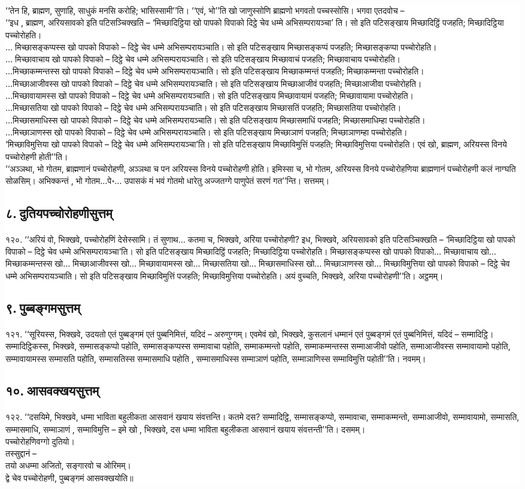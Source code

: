 ‘‘तेन हि, ब्राह्मण, सुणाहि, साधुकं मनसि करोहि; भासिस्सामी’’ति। ‘‘एवं, भो’’ति खो जाणुस्सोणि ब्राह्मणो भगवतो पच्चस्सोसि। भगवा एतदवोच –  
‘‘इध , ब्राह्मण, अरियसावको इति पटिसञ्चिक्खति – ‘मिच्छादिट्ठिया खो पापको विपाको दिट्ठे चेव धम्मे अभिसम्परायञ्चा’ ति। सो इति पटिसङ्खाय मिच्छादिट्ठिं पजहति; मिच्छादिट्ठिया पच्चोरोहति।  
… मिच्छासङ्कप्पस्स खो पापको विपाको – दिट्ठे चेव धम्मे अभिसम्परायञ्चाति। सो इति पटिसङ्खाय मिच्छासङ्कप्पं पजहति; मिच्छासङ्कप्पा पच्चोरोहति।  
… मिच्छावाचाय खो पापको विपाको – दिट्ठे चेव धम्मे अभिसम्परायञ्चाति। सो इति पटिसङ्खाय मिच्छावाचं पजहति; मिच्छावाचाय पच्चोरोहति।  
…मिच्छाकम्मन्तस्स खो पापको विपाको – दिट्ठे चेव धम्मे अभिसम्परायञ्चाति। सो इति पटिसङ्खाय मिच्छाकम्मन्तं पजहति; मिच्छाकम्मन्ता पच्चोरोहति।  
…मिच्छाआजीवस्स खो पापको विपाको – दिट्ठे चेव धम्मे अभिसम्परायञ्चाति। सो इति पटिसङ्खाय मिच्छाआजीवं पजहति; मिच्छाआजीवा पच्चोरोहति।  
…मिच्छावायामस्स खो पापको विपाको – दिट्ठे चेव धम्मे अभिसम्परायञ्चाति। सो इति पटिसङ्खाय मिच्छावायामं पजहति; मिच्छावायामा पच्चोरोहति।  
…मिच्छासतिया खो पापको विपाको – दिट्ठे चेव धम्मे अभिसम्परायञ्चाति। सो इति पटिसङ्खाय मिच्छासतिं पजहति; मिच्छासतिया पच्चोरोहति।  
…मिच्छासमाधिस्स खो पापको विपाको – दिट्ठे चेव धम्मे अभिसम्परायञ्चाति। सो इति पटिसङ्खाय मिच्छासमाधिं पजहति; मिच्छासमाधिम्हा पच्चोरोहति।  
…मिच्छाञाणस्स खो पापको विपाको – दिट्ठे चेव धम्मे अभिसम्परायञ्चाति। सो इति पटिसङ्खाय मिच्छाञाणं पजहति; मिच्छाञाणम्हा पच्चोरोहति।  
‘मिच्छाविमुत्तिया खो पापको विपाको – दिट्ठे चेव धम्मे अभिसम्परायञ्चा’ति। सो इति पटिसङ्खाय मिच्छाविमुत्तिं पजहति; मिच्छाविमुत्तिया पच्चोरोहति। एवं खो, ब्राह्मण, अरियस्स विनये पच्चोरोहणी होती’’ति।  
‘‘अञ्ञथा, भो गोतम, ब्राह्मणानं पच्चोरोहणी, अञ्ञथा च पन अरियस्स विनये पच्चोरोहणी होति। इमिस्सा च, भो गोतम, अरियस्स विनये पच्चोरोहणिया ब्राह्मणानं पच्चोरोहणी कलं नाग्घति सोळसिम्। अभिक्कन्तं , भो गोतम…पे॰… उपासकं मं भवं गोतमो धारेतु अज्जतग्गे पाणुपेतं सरणं गत’’न्ति। सत्तमम्।  


## ८. दुतियपच्चोरोहणीसुत्तम्

१२०. ‘‘अरियं वो, भिक्खवे, पच्चोरोहणिं देसेस्सामि। तं सुणाथ… कतमा च, भिक्खवे, अरिया पच्चोरोहणी? इध, भिक्खवे, अरियसावको इति पटिसञ्चिक्खति – ‘मिच्छादिट्ठिया खो पापको विपाको – दिट्ठे चेव धम्मे अभिसम्परायञ्चा’ति। सो इति पटिसङ्खाय मिच्छादिट्ठिं पजहति; मिच्छादिट्ठिया पच्चोरोहति। मिच्छासङ्कप्पस्स खो पापको विपाको… मिच्छावाचाय खो… मिच्छाकम्मन्तस्स खो… मिच्छाआजीवस्स खो… मिच्छावायामस्स खो… मिच्छासतिया खो… मिच्छासमाधिस्स खो… मिच्छाञाणस्स खो… मिच्छाविमुत्तिया खो पापको विपाको – दिट्ठे चेव धम्मे अभिसम्परायञ्चाति। सो इति पटिसङ्खाय मिच्छाविमुत्तिं पजहति; मिच्छाविमुत्तिया पच्चोरोहति। अयं वुच्चति, भिक्खवे, अरिया पच्चोरोहणी’’ति। अट्ठमम्।  


## ९. पुब्बङ्गमसुत्तम्

१२१. ‘‘सूरियस्स, भिक्खवे, उदयतो एतं पुब्बङ्गमं एतं पुब्बनिमित्तं, यदिदं – अरुणुग्गम्। एवमेवं खो, भिक्खवे, कुसलानं धम्मानं एतं पुब्बङ्गमं एतं पुब्बनिमित्तं, यदिदं – सम्मादिट्ठि। सम्मादिट्ठिकस्स, भिक्खवे, सम्मासङ्कप्पो पहोति, सम्मासङ्कप्पस्स सम्मावाचा पहोति, सम्माकम्मन्तो पहोति, सम्माकम्मन्तस्स सम्माआजीवो पहोति, सम्माआजीवस्स सम्मावायामो पहोति, सम्मावायामस्स सम्मासति पहोति, सम्मासतिस्स सम्मासमाधि पहोति , सम्मासमाधिस्स सम्माञाणं पहोति, सम्माञाणिस्स सम्माविमुत्ति पहोती’’ति। नवमम्।  


## १०. आसवक्खयसुत्तम्

१२२. ‘‘दसयिमे, भिक्खवे, धम्मा भाविता बहुलीकता आसवानं खयाय संवत्तन्ति। कतमे दस? सम्मादिट्ठि, सम्मासङ्कप्पो, सम्मावाचा, सम्माकम्मन्तो, सम्माआजीवो, सम्मावायामो, सम्मासति, सम्मासमाधि, सम्माञाणं , सम्माविमुत्ति – इमे खो , भिक्खवे, दस धम्मा भाविता बहुलीकता आसवानं खयाय संवत्तन्ती’’ति। दसमम्।  
पच्चोरोहणिवग्गो दुतियो।  
तस्सुद्दानं –  
तयो अधम्मा अजितो, सङ्गारवो च ओरिमम्।  
द्वे चेव पच्चोरोहणी, पुब्बङ्गमं आसवक्खयोति॥  